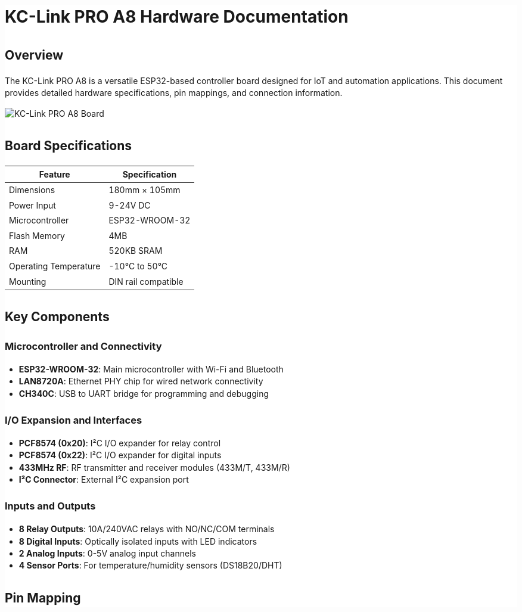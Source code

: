 # KC-Link PRO A8 Hardware Documentation

## Overview

The KC-Link PRO A8 is a versatile ESP32-based controller board designed for IoT and automation applications. This document provides detailed hardware specifications, pin mappings, and connection information.

![KC-Link PRO A8 Board](./images/kc-link-pro-a8.jpg)

## Board Specifications

| Feature | Specification |
|---------|---------------|
| Dimensions | 180mm × 105mm |
| Power Input | 9-24V DC |
| Microcontroller | ESP32-WROOM-32 |
| Flash Memory | 4MB |
| RAM | 520KB SRAM |
| Operating Temperature | -10°C to 50°C |
| Mounting | DIN rail compatible |

## Key Components

### Microcontroller and Connectivity
- **ESP32-WROOM-32**: Main microcontroller with Wi-Fi and Bluetooth
- **LAN8720A**: Ethernet PHY chip for wired network connectivity
- **CH340C**: USB to UART bridge for programming and debugging

### I/O Expansion and Interfaces
- **PCF8574 (0x20)**: I²C I/O expander for relay control
- **PCF8574 (0x22)**: I²C I/O expander for digital inputs
- **433MHz RF**: RF transmitter and receiver modules (433M/T, 433M/R)
- **I²C Connector**: External I²C expansion port

### Inputs and Outputs
- **8 Relay Outputs**: 10A/240VAC relays with NO/NC/COM terminals
- **8 Digital Inputs**: Optically isolated inputs with LED indicators
- **2 Analog Inputs**: 0-5V analog input channels
- **4 Sensor Ports**: For temperature/humidity sensors (DS18B20/DHT)

## Pin Mapping

